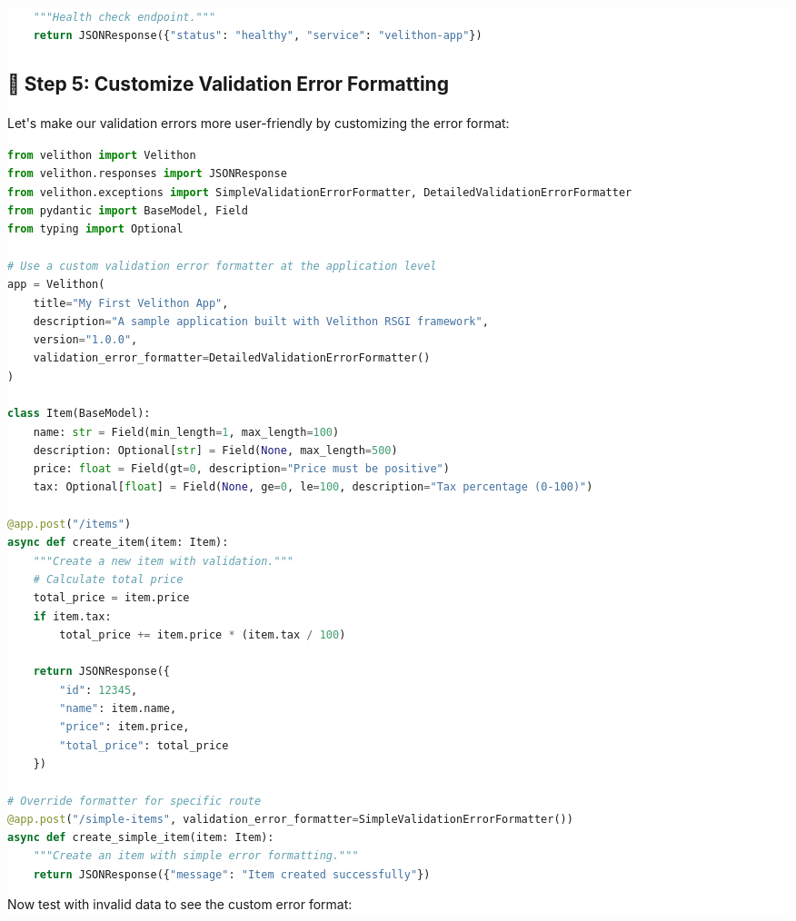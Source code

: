 ```python title="main.py"
    """Health check endpoint."""
    return JSONResponse({"status": "healthy", "service": "velithon-app"})
```

## 🎨 Step 5: Customize Validation Error Formatting

Let's make our validation errors more user-friendly by customizing the error format:

```python title="main.py"
from velithon import Velithon
from velithon.responses import JSONResponse
from velithon.exceptions import SimpleValidationErrorFormatter, DetailedValidationErrorFormatter
from pydantic import BaseModel, Field
from typing import Optional

# Use a custom validation error formatter at the application level
app = Velithon(
    title="My First Velithon App",
    description="A sample application built with Velithon RSGI framework",
    version="1.0.0",
    validation_error_formatter=DetailedValidationErrorFormatter()
)

class Item(BaseModel):
    name: str = Field(min_length=1, max_length=100)
    description: Optional[str] = Field(None, max_length=500)
    price: float = Field(gt=0, description="Price must be positive")
    tax: Optional[float] = Field(None, ge=0, le=100, description="Tax percentage (0-100)")

@app.post("/items")
async def create_item(item: Item):
    """Create a new item with validation."""
    # Calculate total price
    total_price = item.price
    if item.tax:
        total_price += item.price * (item.tax / 100)
    
    return JSONResponse({
        "id": 12345,
        "name": item.name,
        "price": item.price,
        "total_price": total_price
    })

# Override formatter for specific route
@app.post("/simple-items", validation_error_formatter=SimpleValidationErrorFormatter())
async def create_simple_item(item: Item):
    """Create an item with simple error formatting."""
    return JSONResponse({"message": "Item created successfully"})
```

Now test with invalid data to see the custom error format:
